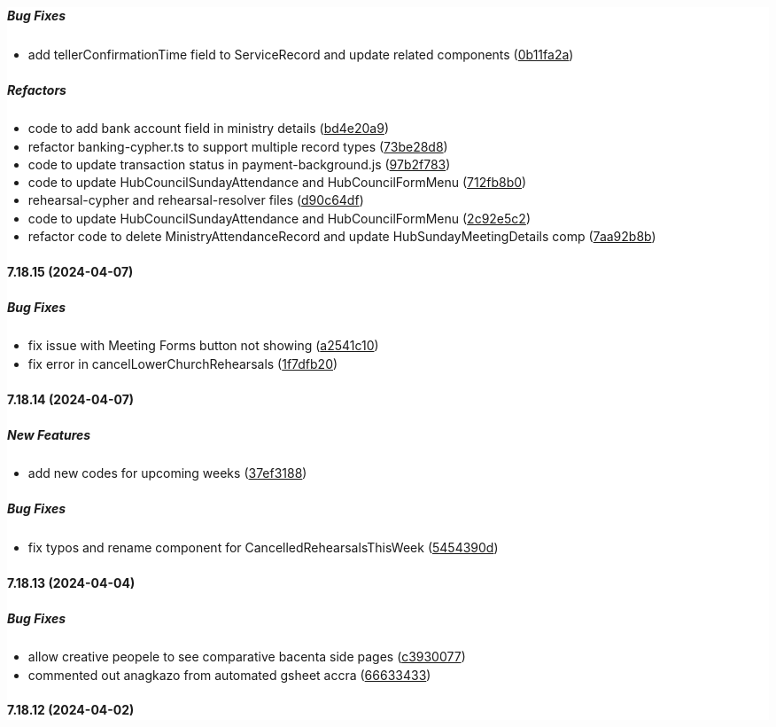 ##### Bug Fixes

*  add tellerConfirmationTime field to ServiceRecord and update related components ([0b11fa2a](https://github.com/firstlovecenter/fl-admin-portal/commit/0b11fa2a48891bc0a0485c5098d08b3b1c252634))

##### Refactors

*  code to add bank account field in ministry details ([bd4e20a9](https://github.com/firstlovecenter/fl-admin-portal/commit/bd4e20a9e76397af6116e835bc19da18a51530c6))
*  refactor banking-cypher.ts to support multiple record types ([73be28d8](https://github.com/firstlovecenter/fl-admin-portal/commit/73be28d8c1be73de94ceb476e2a710f8da2bef46))
*  code to update transaction status in payment-background.js ([97b2f783](https://github.com/firstlovecenter/fl-admin-portal/commit/97b2f783cf3750028c94f038ce1e506629506d52))
*  code to update HubCouncilSundayAttendance and HubCouncilFormMenu ([712fb8b0](https://github.com/firstlovecenter/fl-admin-portal/commit/712fb8b051696a5cd4f0d11d49cb0d85979adb02))
*  rehearsal-cypher and rehearsal-resolver files ([d90c64df](https://github.com/firstlovecenter/fl-admin-portal/commit/d90c64df61b0b4e614a159f04fc5265079cc8c5e))
*  code to update HubCouncilSundayAttendance and HubCouncilFormMenu ([2c92e5c2](https://github.com/firstlovecenter/fl-admin-portal/commit/2c92e5c2f7697e5b5cca2b3bb2e239c1266c2587))
*  refactor code to delete MinistryAttendanceRecord and update HubSundayMeetingDetails comp ([7aa92b8b](https://github.com/firstlovecenter/fl-admin-portal/commit/7aa92b8bf0ed9058cfd7ff3277357ce3c336e862))

#### 7.18.15 (2024-04-07)

##### Bug Fixes

*  fix issue with Meeting Forms button not showing ([a2541c10](https://github.com/firstlovecenter/fl-admin-portal/commit/a2541c1040964005ec2a15507c7047941ca6afff))
*  fix error in cancelLowerChurchRehearsals ([1f7dfb20](https://github.com/firstlovecenter/fl-admin-portal/commit/1f7dfb20a008fec3b98b16abb81b9ce0e9719c1b))

#### 7.18.14 (2024-04-07)

##### New Features

*  add new codes for upcoming weeks ([37ef3188](https://github.com/firstlovecenter/fl-admin-portal/commit/37ef318852eab5586613f53b30dacc038d1be4fc))

##### Bug Fixes

*  fix typos and rename component for CancelledRehearsalsThisWeek ([5454390d](https://github.com/firstlovecenter/fl-admin-portal/commit/5454390d9e9836f1ace74097967374e55655c9db))

#### 7.18.13 (2024-04-04)

##### Bug Fixes

*  allow creative peopele to see comparative bacenta side pages ([c3930077](https://github.com/firstlovecenter/fl-admin-portal/commit/c39300777a58d36b2a468708657854ee5876c2cd))
*  commented out anagkazo from automated gsheet accra ([66633433](https://github.com/firstlovecenter/fl-admin-portal/commit/66633433e11e9827f531dc3f35a9521412d00822))

#### 7.18.12 (2024-04-02)
